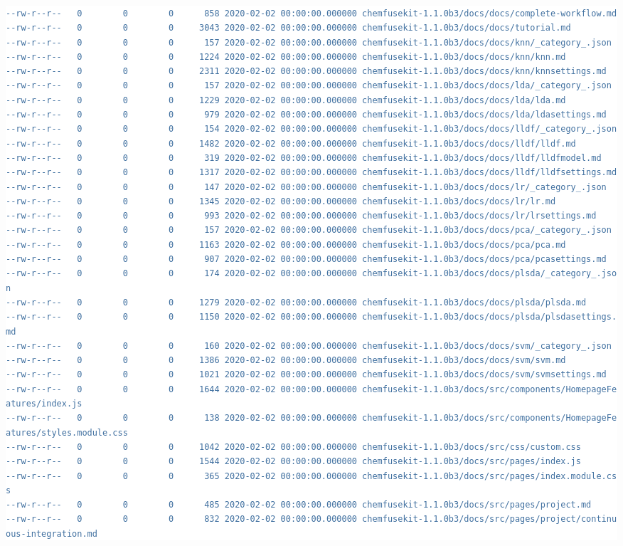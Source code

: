 ```diff
--rw-r--r--   0        0        0      858 2020-02-02 00:00:00.000000 chemfusekit-1.1.0b3/docs/docs/complete-workflow.md
--rw-r--r--   0        0        0     3043 2020-02-02 00:00:00.000000 chemfusekit-1.1.0b3/docs/docs/tutorial.md
--rw-r--r--   0        0        0      157 2020-02-02 00:00:00.000000 chemfusekit-1.1.0b3/docs/docs/knn/_category_.json
--rw-r--r--   0        0        0     1224 2020-02-02 00:00:00.000000 chemfusekit-1.1.0b3/docs/docs/knn/knn.md
--rw-r--r--   0        0        0     2311 2020-02-02 00:00:00.000000 chemfusekit-1.1.0b3/docs/docs/knn/knnsettings.md
--rw-r--r--   0        0        0      157 2020-02-02 00:00:00.000000 chemfusekit-1.1.0b3/docs/docs/lda/_category_.json
--rw-r--r--   0        0        0     1229 2020-02-02 00:00:00.000000 chemfusekit-1.1.0b3/docs/docs/lda/lda.md
--rw-r--r--   0        0        0      979 2020-02-02 00:00:00.000000 chemfusekit-1.1.0b3/docs/docs/lda/ldasettings.md
--rw-r--r--   0        0        0      154 2020-02-02 00:00:00.000000 chemfusekit-1.1.0b3/docs/docs/lldf/_category_.json
--rw-r--r--   0        0        0     1482 2020-02-02 00:00:00.000000 chemfusekit-1.1.0b3/docs/docs/lldf/lldf.md
--rw-r--r--   0        0        0      319 2020-02-02 00:00:00.000000 chemfusekit-1.1.0b3/docs/docs/lldf/lldfmodel.md
--rw-r--r--   0        0        0     1317 2020-02-02 00:00:00.000000 chemfusekit-1.1.0b3/docs/docs/lldf/lldfsettings.md
--rw-r--r--   0        0        0      147 2020-02-02 00:00:00.000000 chemfusekit-1.1.0b3/docs/docs/lr/_category_.json
--rw-r--r--   0        0        0     1345 2020-02-02 00:00:00.000000 chemfusekit-1.1.0b3/docs/docs/lr/lr.md
--rw-r--r--   0        0        0      993 2020-02-02 00:00:00.000000 chemfusekit-1.1.0b3/docs/docs/lr/lrsettings.md
--rw-r--r--   0        0        0      157 2020-02-02 00:00:00.000000 chemfusekit-1.1.0b3/docs/docs/pca/_category_.json
--rw-r--r--   0        0        0     1163 2020-02-02 00:00:00.000000 chemfusekit-1.1.0b3/docs/docs/pca/pca.md
--rw-r--r--   0        0        0      907 2020-02-02 00:00:00.000000 chemfusekit-1.1.0b3/docs/docs/pca/pcasettings.md
--rw-r--r--   0        0        0      174 2020-02-02 00:00:00.000000 chemfusekit-1.1.0b3/docs/docs/plsda/_category_.json
--rw-r--r--   0        0        0     1279 2020-02-02 00:00:00.000000 chemfusekit-1.1.0b3/docs/docs/plsda/plsda.md
--rw-r--r--   0        0        0     1150 2020-02-02 00:00:00.000000 chemfusekit-1.1.0b3/docs/docs/plsda/plsdasettings.md
--rw-r--r--   0        0        0      160 2020-02-02 00:00:00.000000 chemfusekit-1.1.0b3/docs/docs/svm/_category_.json
--rw-r--r--   0        0        0     1386 2020-02-02 00:00:00.000000 chemfusekit-1.1.0b3/docs/docs/svm/svm.md
--rw-r--r--   0        0        0     1021 2020-02-02 00:00:00.000000 chemfusekit-1.1.0b3/docs/docs/svm/svmsettings.md
--rw-r--r--   0        0        0     1644 2020-02-02 00:00:00.000000 chemfusekit-1.1.0b3/docs/src/components/HomepageFeatures/index.js
--rw-r--r--   0        0        0      138 2020-02-02 00:00:00.000000 chemfusekit-1.1.0b3/docs/src/components/HomepageFeatures/styles.module.css
--rw-r--r--   0        0        0     1042 2020-02-02 00:00:00.000000 chemfusekit-1.1.0b3/docs/src/css/custom.css
--rw-r--r--   0        0        0     1544 2020-02-02 00:00:00.000000 chemfusekit-1.1.0b3/docs/src/pages/index.js
--rw-r--r--   0        0        0      365 2020-02-02 00:00:00.000000 chemfusekit-1.1.0b3/docs/src/pages/index.module.css
--rw-r--r--   0        0        0      485 2020-02-02 00:00:00.000000 chemfusekit-1.1.0b3/docs/src/pages/project.md
--rw-r--r--   0        0        0      832 2020-02-02 00:00:00.000000 chemfusekit-1.1.0b3/docs/src/pages/project/continuous-integration.md
```